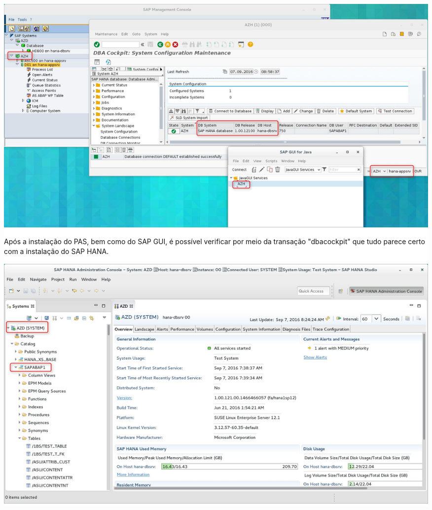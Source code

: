 ![](./media/virtual-machines-linux-sap-hana-get-started/image028b.jpg)

Após a instalação do PAS, bem como do SAP GUI, é possível verificar por meio da transação "dbacockpit" que tudo parece certo com a instalação do SAP HANA.

![](./media/virtual-machines-linux-sap-hana-get-started/image038b.jpg)
